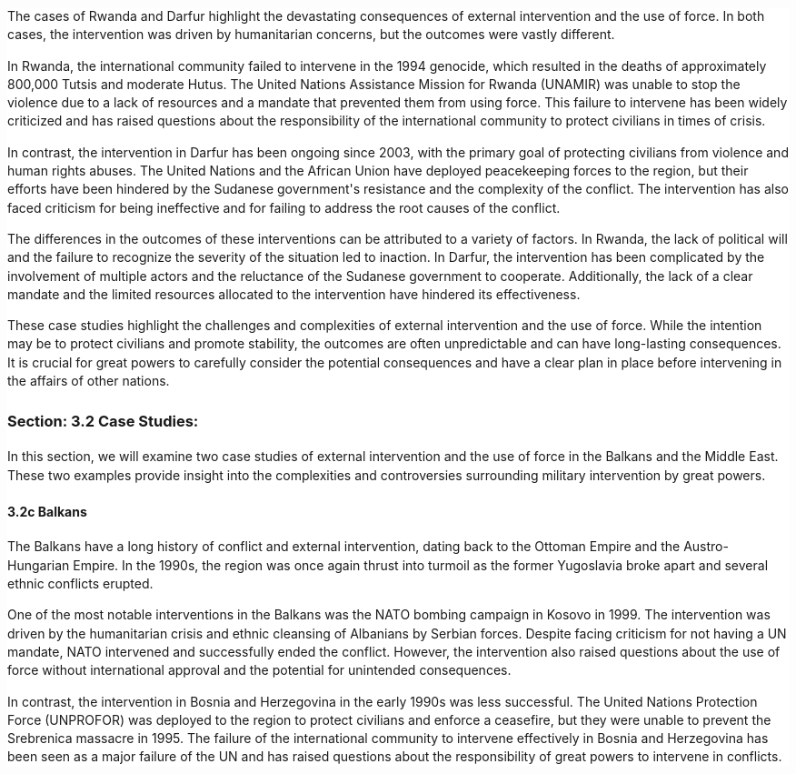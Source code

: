 The cases of Rwanda and Darfur highlight the devastating consequences of external intervention and the use of force. In both cases, the intervention was driven by humanitarian concerns, but the outcomes were vastly different.

In Rwanda, the international community failed to intervene in the 1994 genocide, which resulted in the deaths of approximately 800,000 Tutsis and moderate Hutus. The United Nations Assistance Mission for Rwanda (UNAMIR) was unable to stop the violence due to a lack of resources and a mandate that prevented them from using force. This failure to intervene has been widely criticized and has raised questions about the responsibility of the international community to protect civilians in times of crisis.

In contrast, the intervention in Darfur has been ongoing since 2003, with the primary goal of protecting civilians from violence and human rights abuses. The United Nations and the African Union have deployed peacekeeping forces to the region, but their efforts have been hindered by the Sudanese government's resistance and the complexity of the conflict. The intervention has also faced criticism for being ineffective and for failing to address the root causes of the conflict.

The differences in the outcomes of these interventions can be attributed to a variety of factors. In Rwanda, the lack of political will and the failure to recognize the severity of the situation led to inaction. In Darfur, the intervention has been complicated by the involvement of multiple actors and the reluctance of the Sudanese government to cooperate. Additionally, the lack of a clear mandate and the limited resources allocated to the intervention have hindered its effectiveness.

These case studies highlight the challenges and complexities of external intervention and the use of force. While the intention may be to protect civilians and promote stability, the outcomes are often unpredictable and can have long-lasting consequences. It is crucial for great powers to carefully consider the potential consequences and have a clear plan in place before intervening in the affairs of other nations. 


### Section: 3.2 Case Studies:

In this section, we will examine two case studies of external intervention and the use of force in the Balkans and the Middle East. These two examples provide insight into the complexities and controversies surrounding military intervention by great powers.

#### 3.2c Balkans

The Balkans have a long history of conflict and external intervention, dating back to the Ottoman Empire and the Austro-Hungarian Empire. In the 1990s, the region was once again thrust into turmoil as the former Yugoslavia broke apart and several ethnic conflicts erupted.

One of the most notable interventions in the Balkans was the NATO bombing campaign in Kosovo in 1999. The intervention was driven by the humanitarian crisis and ethnic cleansing of Albanians by Serbian forces. Despite facing criticism for not having a UN mandate, NATO intervened and successfully ended the conflict. However, the intervention also raised questions about the use of force without international approval and the potential for unintended consequences.

In contrast, the intervention in Bosnia and Herzegovina in the early 1990s was less successful. The United Nations Protection Force (UNPROFOR) was deployed to the region to protect civilians and enforce a ceasefire, but they were unable to prevent the Srebrenica massacre in 1995. The failure of the international community to intervene effectively in Bosnia and Herzegovina has been seen as a major failure of the UN and has raised questions about the responsibility of great powers to intervene in conflicts.
